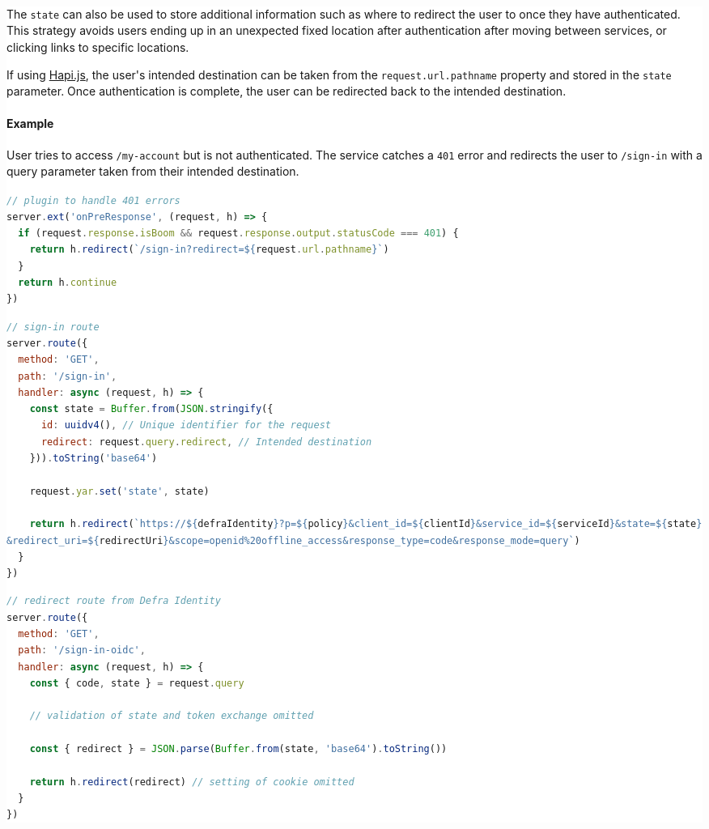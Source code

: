 The `state` can also be used to store additional information such as where to redirect the user to once they have authenticated.  This strategy avoids users ending up in an unexpected fixed location after authentication after moving between services, or clicking links to specific locations.

If using [Hapi.js](https://hapi.dev/), the user's intended destination can be taken from the `request.url.pathname` property and stored in the `state` parameter.  Once authentication is complete, the user can be redirected back to the intended destination.

#### Example

User tries to access `/my-account` but is not authenticated.  The service catches a `401` error and redirects the user to `/sign-in` with a query parameter taken from their intended destination.

```javascript
// plugin to handle 401 errors
server.ext('onPreResponse', (request, h) => {
  if (request.response.isBoom && request.response.output.statusCode === 401) {
    return h.redirect(`/sign-in?redirect=${request.url.pathname}`)
  }
  return h.continue
})
```

```javascript
// sign-in route
server.route({
  method: 'GET',
  path: '/sign-in',
  handler: async (request, h) => {
    const state = Buffer.from(JSON.stringify({
      id: uuidv4(), // Unique identifier for the request
      redirect: request.query.redirect, // Intended destination
    })).toString('base64')

    request.yar.set('state', state)

    return h.redirect(`https://${defraIdentity}?p=${policy}&client_id=${clientId}&service_id=${serviceId}&state=${state}&redirect_uri=${redirectUri}&scope=openid%20offline_access&response_type=code&response_mode=query`)
  }
})
```

```javascript
// redirect route from Defra Identity
server.route({
  method: 'GET',
  path: '/sign-in-oidc',
  handler: async (request, h) => {
    const { code, state } = request.query
    
    // validation of state and token exchange omitted
    
    const { redirect } = JSON.parse(Buffer.from(state, 'base64').toString())

    return h.redirect(redirect) // setting of cookie omitted
  }
})
```
